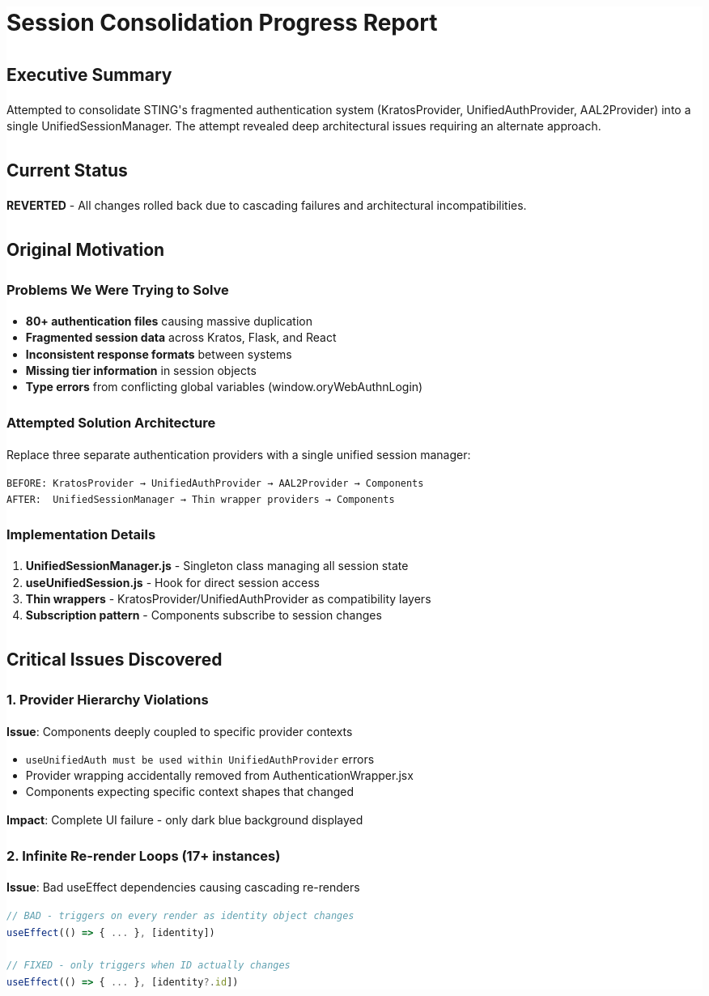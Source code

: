 # Session Consolidation Progress Report

## Executive Summary
Attempted to consolidate STING's fragmented authentication system (KratosProvider, UnifiedAuthProvider, AAL2Provider) into a single UnifiedSessionManager. The attempt revealed deep architectural issues requiring an alternate approach.

## Current Status
**REVERTED** - All changes rolled back due to cascading failures and architectural incompatibilities.

## Original Motivation

### Problems We Were Trying to Solve
- **80+ authentication files** causing massive duplication
- **Fragmented session data** across Kratos, Flask, and React
- **Inconsistent response formats** between systems
- **Missing tier information** in session objects
- **Type errors** from conflicting global variables (window.oryWebAuthnLogin)

### Attempted Solution Architecture
Replace three separate authentication providers with a single unified session manager:
```
BEFORE: KratosProvider → UnifiedAuthProvider → AAL2Provider → Components
AFTER:  UnifiedSessionManager → Thin wrapper providers → Components
```

### Implementation Details
1. **UnifiedSessionManager.js** - Singleton class managing all session state
2. **useUnifiedSession.js** - Hook for direct session access
3. **Thin wrappers** - KratosProvider/UnifiedAuthProvider as compatibility layers
4. **Subscription pattern** - Components subscribe to session changes

## Critical Issues Discovered

### 1. Provider Hierarchy Violations
**Issue**: Components deeply coupled to specific provider contexts
- `useUnifiedAuth must be used within UnifiedAuthProvider` errors
- Provider wrapping accidentally removed from AuthenticationWrapper.jsx
- Components expecting specific context shapes that changed

**Impact**: Complete UI failure - only dark blue background displayed

### 2. Infinite Re-render Loops (17+ instances)
**Issue**: Bad useEffect dependencies causing cascading re-renders
```javascript
// BAD - triggers on every render as identity object changes
useEffect(() => { ... }, [identity])

// FIXED - only triggers when ID actually changes
useEffect(() => { ... }, [identity?.id])
```
